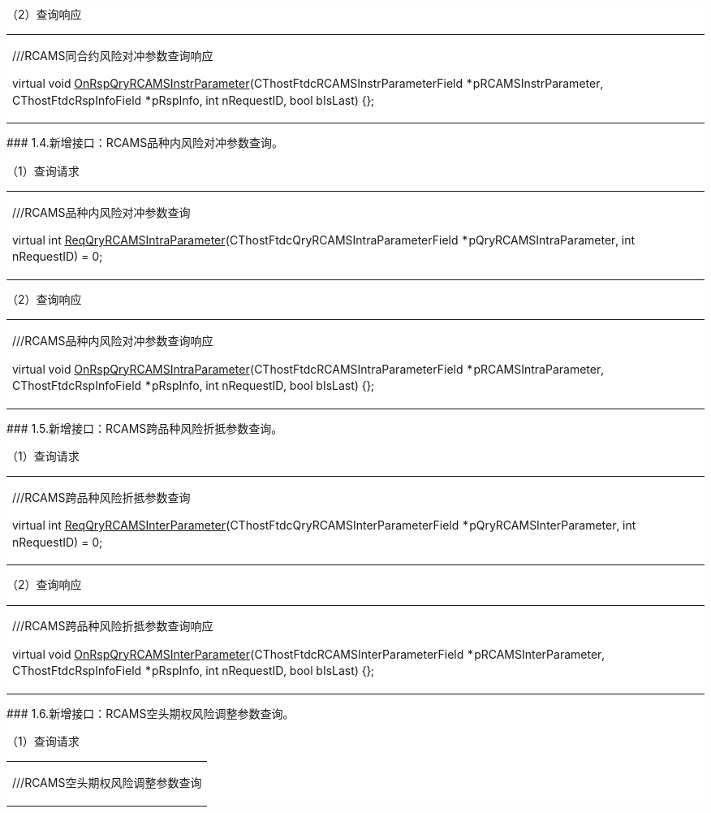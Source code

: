 </div><p class="region_tail" id="region_tail_5" style="border-top-color:transparent;border-bottom-width:0;"></p></div></p>
<p>（2）查询响应</p>
<p><div class="region"><p class="region_header" id="region_header_6" style="border-bottom-color:transparent;border-bottom-width:0;"></p><div class="region_panel" id="region_panel_6"><table><tr><td>
<p>///RCAMS同合约风险对冲参数查询响应</p>
<p>virtual void <a href="../JYJK/CTHOSTFTDCTRADERAPI/ONRSPQRYRCAMSINSTRPARAMETER/">OnRspQryRCAMSInstrParameter</a>(CThostFtdcRCAMSInstrParameterField *pRCAMSInstrParameter, CThostFtdcRspInfoField *pRspInfo, int nRequestID, bool bIsLast) {};</p>
</td></tr></table>
</div><p class="region_tail" id="region_tail_6" style="border-top-color:transparent;border-bottom-width:0;"></p></div></p>
<span class="anchor" id="5dc14730-bf10-4693-8a4d-3b06b487fa52"></span>
### 1.4.新增接口：RCAMS品种内风险对冲参数查询。
<p>（1）查询请求</p>
<p><div class="region"><p class="region_header" id="region_header_7" style="border-bottom-color:transparent;border-bottom-width:0;"></p><div class="region_panel" id="region_panel_7"><table><tr><td>
<p>///RCAMS品种内风险对冲参数查询</p>
<p>virtual int <a href="../JYJK/CTHOSTFTDCTRADERSPI/REQQRYRCAMSINTRAPARAMETER/">ReqQryRCAMSIntraParameter</a>(CThostFtdcQryRCAMSIntraParameterField *pQryRCAMSIntraParameter, int nRequestID) = 0;</p>
</td></tr></table>
</div><p class="region_tail" id="region_tail_7" style="border-top-color:transparent;border-bottom-width:0;"></p></div></p>
<p>（2）查询响应</p>
<p><div class="region"><p class="region_header" id="region_header_8" style="border-bottom-color:transparent;border-bottom-width:0;"></p><div class="region_panel" id="region_panel_8"><table><tr><td>
<p>///RCAMS品种内风险对冲参数查询响应</p>
<p>virtual void <a href="../JYJK/CTHOSTFTDCTRADERAPI/ONRSPQRYRCAMSINTRAPARAMETER/">OnRspQryRCAMSIntraParameter</a>(CThostFtdcRCAMSIntraParameterField *pRCAMSIntraParameter, CThostFtdcRspInfoField *pRspInfo, int nRequestID, bool bIsLast) {};</p>
</td></tr></table>
</div><p class="region_tail" id="region_tail_8" style="border-top-color:transparent;border-bottom-width:0;"></p></div></p>
<span class="anchor" id="3fdd6349-0245-4a54-a039-0eef7210db90"></span>
### 1.5.新增接口：RCAMS跨品种风险折抵参数查询。
<p>（1）查询请求</p>
<p><div class="region"><p class="region_header" id="region_header_9" style="border-bottom-color:transparent;border-bottom-width:0;"></p><div class="region_panel" id="region_panel_9"><table><tr><td>
<p>///RCAMS跨品种风险折抵参数查询</p>
<p>virtual int <a href="../JYJK/CTHOSTFTDCTRADERSPI/REQQRYRCAMSINTERPARAMETER/">ReqQryRCAMSInterParameter</a>(CThostFtdcQryRCAMSInterParameterField *pQryRCAMSInterParameter, int nRequestID) = 0;</p>
</td></tr></table>
</div><p class="region_tail" id="region_tail_9" style="border-top-color:transparent;border-bottom-width:0;"></p></div></p>
<p>（2）查询响应</p>
<p><div class="region"><p class="region_header" id="region_header_10" style="border-bottom-color:transparent;border-bottom-width:0;"></p><div class="region_panel" id="region_panel_10"><table><tr><td>
<p>///RCAMS跨品种风险折抵参数查询响应</p>
<p>virtual void <a href="../JYJK/CTHOSTFTDCTRADERAPI/ONRSPQRYRCAMSINTERPARAMETER/">OnRspQryRCAMSInterParameter</a>(CThostFtdcRCAMSInterParameterField *pRCAMSInterParameter, CThostFtdcRspInfoField *pRspInfo, int nRequestID, bool bIsLast) {};</p>
</td></tr></table>
</div><p class="region_tail" id="region_tail_10" style="border-top-color:transparent;border-bottom-width:0;"></p></div></p>
<span class="anchor" id="a7b6cad6-5b17-4620-937a-a088a6bf1508"></span>
### 1.6.新增接口：RCAMS空头期权风险调整参数查询。
<p>（1）查询请求</p>
<p><div class="region"><p class="region_header" id="region_header_11" style="border-bottom-color:transparent;border-bottom-width:0;"></p><div class="region_panel" id="region_panel_11"><table><tr><td>
<p>///RCAMS空头期权风险调整参数查询</p>